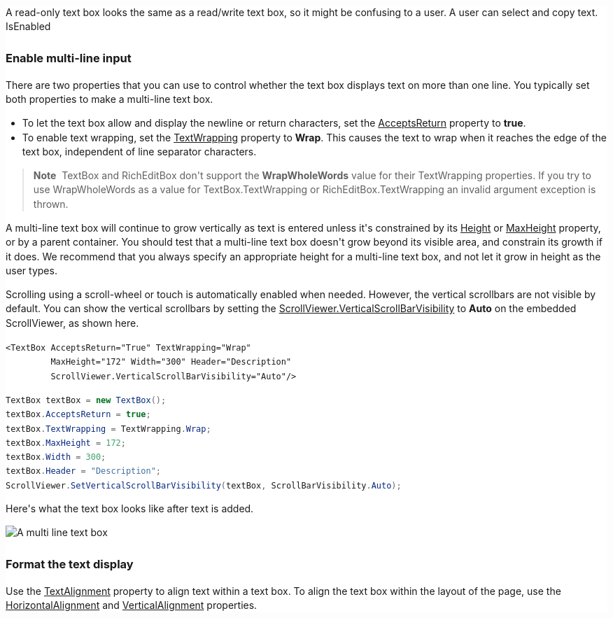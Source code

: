 A read-only text box looks the same as a read/write text box, so it might be confusing to a user.
A user can select and copy text.
IsEnabled

### Enable multi-line input

There are two properties that you can use to control whether the text box displays text on more than one line. You typically set both properties to make a multi-line text box.

- To let the text box allow and display the newline or return characters, set the [AcceptsReturn](/uwp/api/windows.ui.xaml.controls.textbox.acceptsreturn) property to **true**.
- To enable text wrapping, set the [TextWrapping](/uwp/api/windows.ui.xaml.controls.textbox.textwrapping) property to **Wrap**. This causes the text to wrap when it reaches the edge of the text box, independent of line separator characters.

> **Note**&nbsp;&nbsp;TextBox and RichEditBox don't support the **WrapWholeWords** value for their TextWrapping properties. If you try to use WrapWholeWords as a value for TextBox.TextWrapping or RichEditBox.TextWrapping an invalid argument exception is thrown.

A multi-line text box will continue to grow vertically as text is entered unless it's constrained by its [Height](/uwp/api/windows.ui.xaml.frameworkelement.height) or [MaxHeight](/uwp/api/windows.ui.xaml.frameworkelement.maxheight) property, or by a parent container. You should test that a multi-line text box doesn't grow beyond its visible area, and constrain its growth if it does. We recommend that you always specify an appropriate height for a multi-line text box, and not let it grow in height as the user types.

Scrolling using a scroll-wheel or touch is automatically enabled when needed. However, the vertical scrollbars are not visible by default. You can show the vertical scrollbars by setting the [ScrollViewer.VerticalScrollBarVisibility](/uwp/api/windows.ui.xaml.controls.scrollviewer.verticalscrollbarvisibility) to **Auto** on the embedded ScrollViewer, as shown here.

```xaml
<TextBox AcceptsReturn="True" TextWrapping="Wrap"
         MaxHeight="172" Width="300" Header="Description"
         ScrollViewer.VerticalScrollBarVisibility="Auto"/>
```

```csharp
TextBox textBox = new TextBox();
textBox.AcceptsReturn = true;
textBox.TextWrapping = TextWrapping.Wrap;
textBox.MaxHeight = 172;
textBox.Width = 300;
textBox.Header = "Description";
ScrollViewer.SetVerticalScrollBarVisibility(textBox, ScrollBarVisibility.Auto);
```

Here's what the text box looks like after text is added.

![A multi line text box](images/text-box-multi-line.png)

### Format the text display

Use the [TextAlignment](/uwp/api/windows.ui.xaml.controls.textbox.textalignment) property to align text within a text box. To align the text box within the layout of the page, use the [HorizontalAlignment](/uwp/api/windows.ui.xaml.frameworkelement.horizontalalignment) and [VerticalAlignment](/uwp/api/windows.ui.xaml.frameworkelement.verticalalignment) properties.
